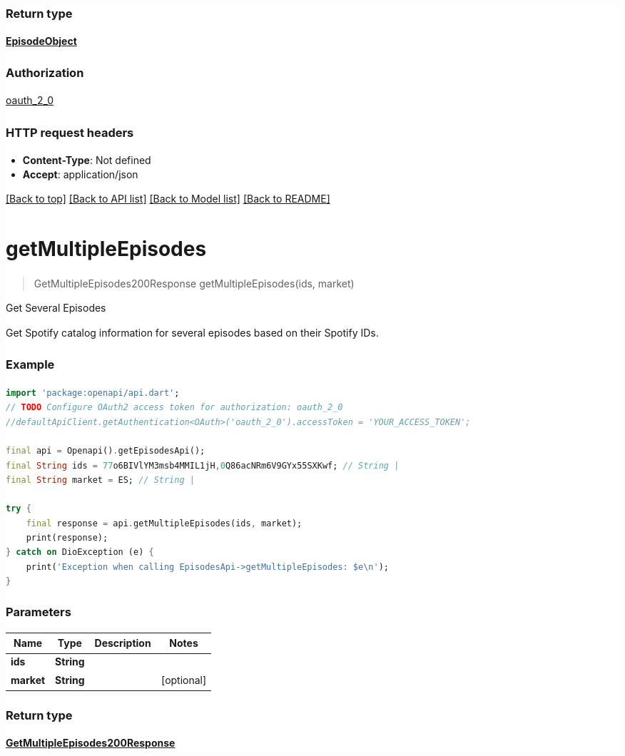 ### Return type

[**EpisodeObject**](EpisodeObject.md)

### Authorization

[oauth_2_0](../README.md#oauth_2_0)

### HTTP request headers

 - **Content-Type**: Not defined
 - **Accept**: application/json

[[Back to top]](#) [[Back to API list]](../README.md#documentation-for-api-endpoints) [[Back to Model list]](../README.md#documentation-for-models) [[Back to README]](../README.md)

# **getMultipleEpisodes**
> GetMultipleEpisodes200Response getMultipleEpisodes(ids, market)

Get Several Episodes 

Get Spotify catalog information for several episodes based on their Spotify IDs. 

### Example
```dart
import 'package:openapi/api.dart';
// TODO Configure OAuth2 access token for authorization: oauth_2_0
//defaultApiClient.getAuthentication<OAuth>('oauth_2_0').accessToken = 'YOUR_ACCESS_TOKEN';

final api = Openapi().getEpisodesApi();
final String ids = 77o6BIVlYM3msb4MMIL1jH,0Q86acNRm6V9GYx55SXKwf; // String | 
final String market = ES; // String | 

try {
    final response = api.getMultipleEpisodes(ids, market);
    print(response);
} catch on DioException (e) {
    print('Exception when calling EpisodesApi->getMultipleEpisodes: $e\n');
}
```

### Parameters

Name | Type | Description  | Notes
------------- | ------------- | ------------- | -------------
 **ids** | **String**|  | 
 **market** | **String**|  | [optional] 

### Return type

[**GetMultipleEpisodes200Response**](GetMultipleEpisodes200Response.md)
